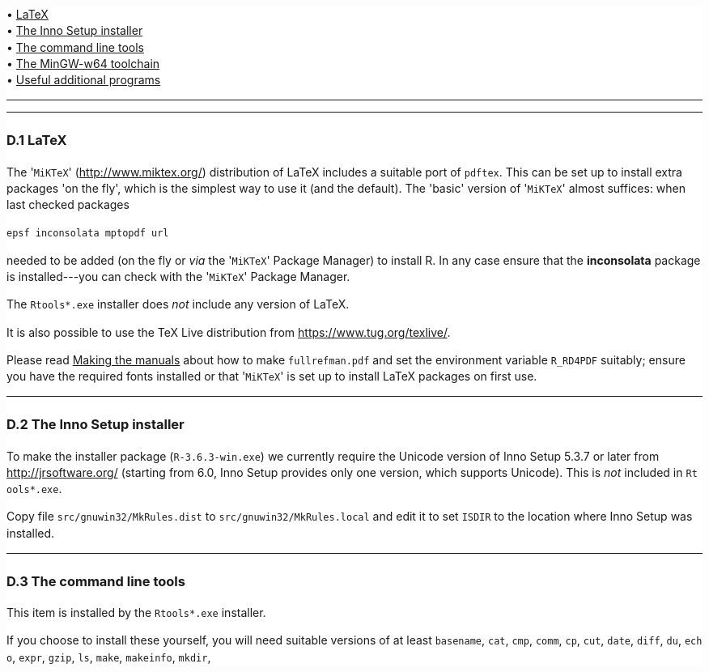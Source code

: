 
• [LaTeX](#LaTeX)     
 • [The Inno Setup installer](#The-Inno-Setup-installer)     
 • [The command line tools](#The-command-line-tools)     
 • [The MinGW-w64 toolchain](#The-MinGW_002dw64-toolchain)     
 • [Useful additional programs](#Useful-additional-programs)

---

---

### D.1 LaTeX

The '`MiKTeX`' (<http://www.miktex.org/>) distribution of LaTeX
includes a suitable port of `pdftex`. This can be set up to install
extra packages 'on the fly', which is the simplest way to use it (and
the default). The 'basic' version of '`MiKTeX`' almost
suffices: when last checked packages

```r
epsf inconsolata mptopdf url
```

needed to be added (on the fly or _via_ the '`MiKTeX`' Package
Manager) to install R. In any case ensure that the **inconsolata**
package is installed---you can check with the '`MiKTeX`'
Package Manager.

The `Rtools*.exe` installer does _not_ include any version of
LaTeX.

It is also possible to use the TeX Live distribution from
<https://www.tug.org/texlive/>.

Please read [Making the manuals](#Making-the-manuals) about how to make
`fullrefman.pdf` and set the environment variable `R_RD4PDF`
suitably; ensure you have the required fonts installed or that
'`MiKTeX`' is set up to install LaTeX packages on first use.

---

### D.2 The Inno Setup installer

To make the installer package (`R-3.6.3-win.exe`) we currently
require the Unicode version of Inno Setup 5.3.7 or later from
<http://jrsoftware.org/> (starting from 6.0, Inno Setup provides only
one version, which supports Unicode). This is _not_ included in
`Rtools*.exe`.

Copy file `src/gnuwin32/MkRules.dist` to
`src/gnuwin32/MkRules.local` and edit it to set `ISDIR` to the
location where Inno Setup was installed.

---

### D.3 The command line tools

This item is installed by the `Rtools*.exe` installer.

If you choose to install these yourself, you will need suitable versions
of at least `basename`, `cat`, `cmp`, `comm`, `cp`, `cut`, `date`,
`diff`, `du`, `echo`, `expr`, `gzip`, `ls`, `make`, `makeinfo`, `mkdir`,
